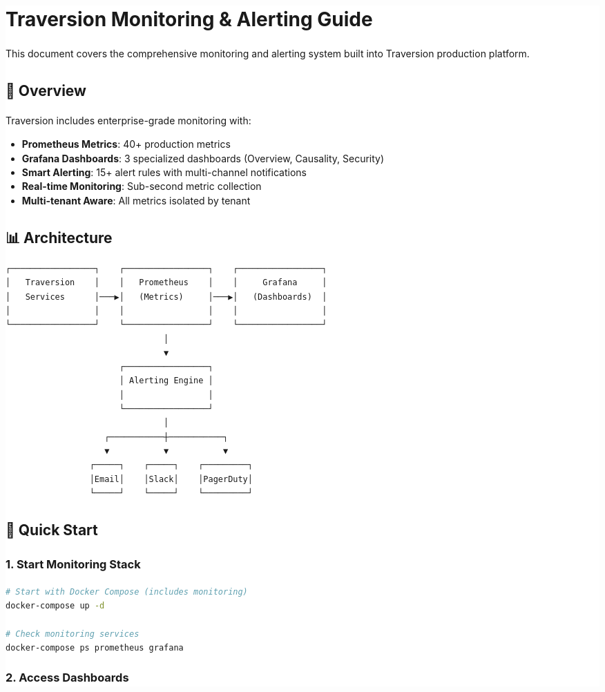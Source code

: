 # Traversion Monitoring & Alerting Guide

This document covers the comprehensive monitoring and alerting system built into Traversion production platform.

## 🎯 Overview

Traversion includes enterprise-grade monitoring with:

- **Prometheus Metrics**: 40+ production metrics 
- **Grafana Dashboards**: 3 specialized dashboards (Overview, Causality, Security)
- **Smart Alerting**: 15+ alert rules with multi-channel notifications
- **Real-time Monitoring**: Sub-second metric collection
- **Multi-tenant Aware**: All metrics isolated by tenant

## 📊 Architecture

```
┌─────────────────┐    ┌─────────────────┐    ┌─────────────────┐
│   Traversion    │    │   Prometheus    │    │     Grafana     │
│   Services      │───▶│   (Metrics)     │───▶│   (Dashboards)  │
│                 │    │                 │    │                 │
└─────────────────┘    └─────────────────┘    └─────────────────┘
                                │
                                ▼
                       ┌─────────────────┐
                       │ Alerting Engine │
                       │                 │
                       └─────────────────┘
                                │
                    ┌───────────┼───────────┐
                    ▼           ▼           ▼
                 ┌─────┐    ┌─────┐    ┌─────────┐
                 │Email│    │Slack│    │PagerDuty│
                 └─────┘    └─────┘    └─────────┘
```

## 🚀 Quick Start

### 1. Start Monitoring Stack

```bash
# Start with Docker Compose (includes monitoring)
docker-compose up -d

# Check monitoring services
docker-compose ps prometheus grafana
```

### 2. Access Dashboards
